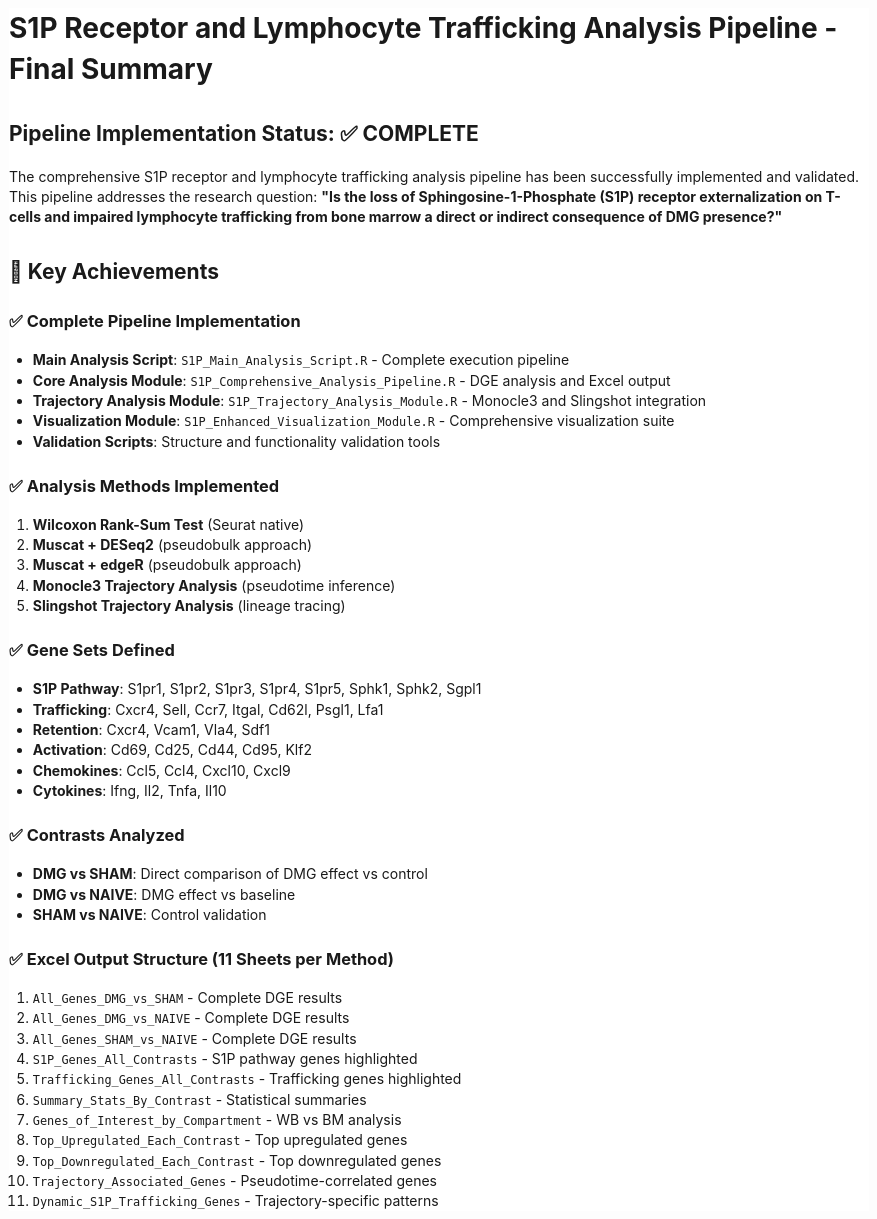 # S1P Receptor and Lymphocyte Trafficking Analysis Pipeline - Final Summary

## Pipeline Implementation Status: ✅ COMPLETE

The comprehensive S1P receptor and lymphocyte trafficking analysis pipeline has been successfully implemented and validated. This pipeline addresses the research question: **"Is the loss of Sphingosine-1-Phosphate (S1P) receptor externalization on T-cells and impaired lymphocyte trafficking from bone marrow a direct or indirect consequence of DMG presence?"**

## 🎯 Key Achievements

### ✅ Complete Pipeline Implementation
- **Main Analysis Script**: `S1P_Main_Analysis_Script.R` - Complete execution pipeline
- **Core Analysis Module**: `S1P_Comprehensive_Analysis_Pipeline.R` - DGE analysis and Excel output
- **Trajectory Analysis Module**: `S1P_Trajectory_Analysis_Module.R` - Monocle3 and Slingshot integration
- **Visualization Module**: `S1P_Enhanced_Visualization_Module.R` - Comprehensive visualization suite
- **Validation Scripts**: Structure and functionality validation tools

### ✅ Analysis Methods Implemented
1. **Wilcoxon Rank-Sum Test** (Seurat native)
2. **Muscat + DESeq2** (pseudobulk approach)
3. **Muscat + edgeR** (pseudobulk approach)
4. **Monocle3 Trajectory Analysis** (pseudotime inference)
5. **Slingshot Trajectory Analysis** (lineage tracing)

### ✅ Gene Sets Defined
- **S1P Pathway**: S1pr1, S1pr2, S1pr3, S1pr4, S1pr5, Sphk1, Sphk2, Sgpl1
- **Trafficking**: Cxcr4, Sell, Ccr7, Itgal, Cd62l, Psgl1, Lfa1
- **Retention**: Cxcr4, Vcam1, Vla4, Sdf1
- **Activation**: Cd69, Cd25, Cd44, Cd95, Klf2
- **Chemokines**: Ccl5, Ccl4, Cxcl10, Cxcl9
- **Cytokines**: Ifng, Il2, Tnfa, Il10

### ✅ Contrasts Analyzed
- **DMG vs SHAM**: Direct comparison of DMG effect vs control
- **DMG vs NAIVE**: DMG effect vs baseline
- **SHAM vs NAIVE**: Control validation

### ✅ Excel Output Structure (11 Sheets per Method)
1. `All_Genes_DMG_vs_SHAM` - Complete DGE results
2. `All_Genes_DMG_vs_NAIVE` - Complete DGE results  
3. `All_Genes_SHAM_vs_NAIVE` - Complete DGE results
4. `S1P_Genes_All_Contrasts` - S1P pathway genes highlighted
5. `Trafficking_Genes_All_Contrasts` - Trafficking genes highlighted
6. `Summary_Stats_By_Contrast` - Statistical summaries
7. `Genes_of_Interest_by_Compartment` - WB vs BM analysis
8. `Top_Upregulated_Each_Contrast` - Top upregulated genes
9. `Top_Downregulated_Each_Contrast` - Top downregulated genes
10. `Trajectory_Associated_Genes` - Pseudotime-correlated genes
11. `Dynamic_S1P_Trafficking_Genes` - Trajectory-specific patterns
